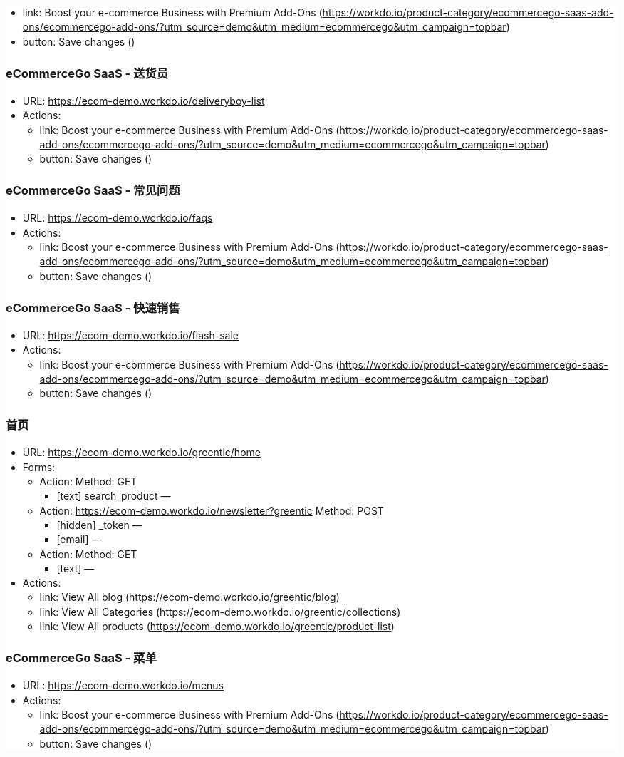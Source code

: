   - link: Boost your e-commerce Business with Premium Add-Ons (https://workdo.io/product-category/ecommercego-saas-add-ons/ecommercego-add-ons/?utm_source=demo&utm_medium=ecommercego&utm_campaign=topbar)
  - button: Save changes ()

### eCommerceGo SaaS - 送货员
- URL: https://ecom-demo.workdo.io/deliveryboy-list
- Actions:
  - link: Boost your e-commerce Business with Premium Add-Ons (https://workdo.io/product-category/ecommercego-saas-add-ons/ecommercego-add-ons/?utm_source=demo&utm_medium=ecommercego&utm_campaign=topbar)
  - button: Save changes ()

### eCommerceGo SaaS - 常见问题
- URL: https://ecom-demo.workdo.io/faqs
- Actions:
  - link: Boost your e-commerce Business with Premium Add-Ons (https://workdo.io/product-category/ecommercego-saas-add-ons/ecommercego-add-ons/?utm_source=demo&utm_medium=ecommercego&utm_campaign=topbar)
  - button: Save changes ()

### eCommerceGo SaaS - 快速销售
- URL: https://ecom-demo.workdo.io/flash-sale
- Actions:
  - link: Boost your e-commerce Business with Premium Add-Ons (https://workdo.io/product-category/ecommercego-saas-add-ons/ecommercego-add-ons/?utm_source=demo&utm_medium=ecommercego&utm_campaign=topbar)
  - button: Save changes ()

### 首页
- URL: https://ecom-demo.workdo.io/greentic/home
- Forms:
  - Action:  Method: GET
    - [text] search_product — 
  - Action: https://ecom-demo.workdo.io/newsletter?greentic Method: POST
    - [hidden] _token — 
    - [email]  — 
  - Action:  Method: GET
    - [text]  — 
- Actions:
  - link: View All blog (https://ecom-demo.workdo.io/greentic/blog)
  - link: View All Categories (https://ecom-demo.workdo.io/greentic/collections)
  - link: View All products (https://ecom-demo.workdo.io/greentic/product-list)

### eCommerceGo SaaS - 菜单
- URL: https://ecom-demo.workdo.io/menus
- Actions:
  - link: Boost your e-commerce Business with Premium Add-Ons (https://workdo.io/product-category/ecommercego-saas-add-ons/ecommercego-add-ons/?utm_source=demo&utm_medium=ecommercego&utm_campaign=topbar)
  - button: Save changes ()
